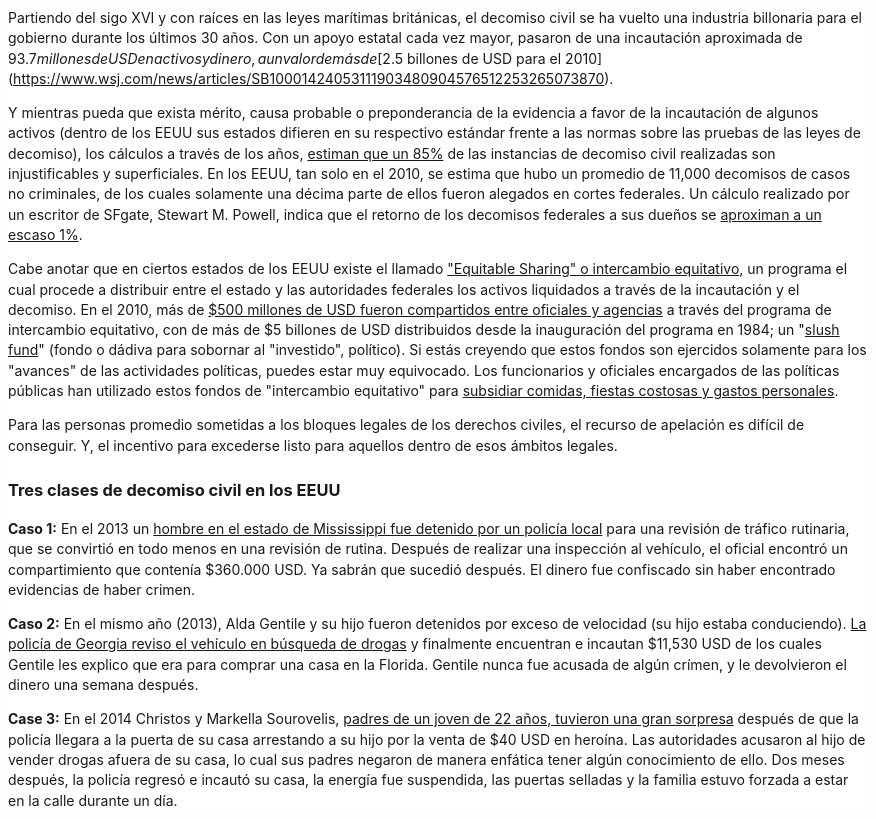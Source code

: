Partiendo del sigo XVI y con raíces en las leyes marítimas británicas, el decomiso civil se ha vuelto una industria billonaria para el gobierno durante los últimos 30 años. Con un apoyo estatal cada vez mayor, pasaron de una incautación aproximada de $93.7 millones de USD en activos y dinero, a un valor de más de [$2.5 billones de USD para el 2010](https://www.wsj.com/news/articles/SB10001424053111903480904576512253265073870). 

Y mientras pueda que exista mérito, causa probable o preponderancia de la evidencia a favor de la incautación de algunos activos (dentro de los EEUU sus estados difieren en su respectivo estándar frente a las normas sobre las pruebas de las leyes de decomiso), los cálculos a través de los años, [estiman que un 85%](http://www.sfgate.com/news/nation-world/article/Asset-forfeiture-both-an-effective-tool-4546043.php) de las instancias de decomiso civil realizadas son injustificables y superficiales. En los EEUU, tan solo en el 2010, se estima que hubo un promedio de 11,000 decomisos de casos no criminales, de los cuales solamente una décima parte de ellos fueron alegados en cortes federales. Un cálculo realizado por un escritor de SFgate, Stewart M. Powell, indica que el retorno de los decomisos federales a sus dueños se [aproximan a un escaso 1%](https://www.sfgate.com/news/nation-world/article/Asset-forfeiture-both-an-effective-tool-4546043.php). 
 
Cabe anotar que en ciertos estados de los EEUU existe el llamado ["Equitable Sharing" o intercambio equitativo](https://www.justice.gov/criminal-mlars/equitable-sharing-program), un programa el cual procede a distribuir entre el estado y las autoridades federales los activos liquidados a través de la incautación y el decomiso. En el 2010, más de [$500 millones de USD fueron compartidos entre oficiales y agencias](https://www.wsj.com/articles/SB10001424053111903596904576514583716653122) a través del programa de intercambio equitativo, con de más de $5 billones de USD distribuidos desde la inauguración del programa en 1984; un "[slush fund](https://www.merriam-webster.com/dictionary/slush%20fund)" (fondo o dádiva para sobornar al "investido", político). Si estás creyendo que estos fondos son ejercidos solamente para los "avances" de las actividades políticas, puedes estar muy equivocado. Los funcionarios y oficiales encargados de las políticas públicas han utilizado estos fondos de "intercambio equitativo" para [subsidiar comidas, fiestas costosas y gastos personales](https://harvardlawreview.org/2018/06/how-crime-pays-the-unconstitutionality-of-modern-civil-asset-forfeiture-as-a-tool-of-criminal-law-enforcement/). 
 
Para las personas promedio sometidas a los bloques legales de los derechos civiles, el recurso de apelación es difícil de conseguir. Y, el incentivo para excederse listo para aquellos dentro de esos ámbitos legales. 

### **Tres clases de decomiso civil en los EEUU**

**Caso 1:** En el 2013 un [hombre en el estado de Mississippi fue detenido por un policía local](https://www.vice.com/en_ca/article/9bnezd/bad-cop-blotter-asset-forfeiture-the-cash-cow-of-the-drug-war) para una revisión de tráfico rutinaria, que se convirtió en todo menos en una revisión de rutina. Después de realizar una inspección al vehículo, el oficial encontró un compartimiento que contenía $360.000 USD. Ya sabrán que sucedió después. El dinero fue confiscado sin haber encontrado evidencias de haber crimen. 

**Caso 2:** En el mismo año (2013), Alda Gentile y su hijo fueron detenidos por exceso de velocidad (su hijo estaba conduciendo). [La policía de Georgia reviso el vehículo en búsqueda de drogas](https://www.marketplace.org/2016/04/06/world/controversial-civil-forfeiture-program-back-action) y finalmente encuentran e incautan $11,530 USD de los cuales Gentile les explico que era para comprar una casa en la Florida. Gentile nunca fue acusada de algún crímen, y le devolvieron el dinero una semana después. 

**Case 3:** En el 2014 Christos y Markella Sourovelis, [padres de un joven de 22 años, tuvieron una gran sorpresa](https://edition.cnn.com/2014/09/03/us/philadelphia-drug-bust-house-seizure/) después de que la policía llegara a la puerta de su casa arrestando a su hijo por la venta de $40 USD en heroína. Las autoridades acusaron al hijo de vender drogas afuera de su casa, lo cual sus padres negaron de manera enfática tener algún conocimiento de ello. Dos meses después, la policía regresó e incautó su casa, la energía fue suspendida, las puertas selladas y la familia estuvo forzada a estar en la calle durante un día. 
 